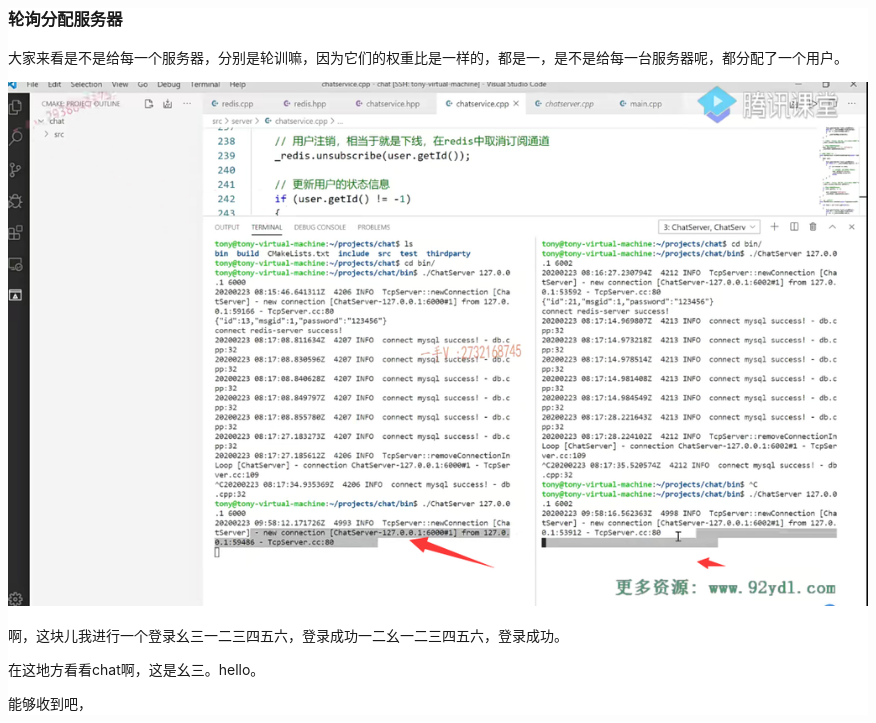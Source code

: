 ### 轮询分配服务器

大家来看是不是给每一个服务器，分别是轮训嘛，因为它们的权重比是一样的，都是一，是不是给每一台服务器呢，都分配了一个用户。

![image-20230822220555161](image/image-20230822220555161.png)



啊，这块儿我进行一个登录幺三一二三四五六，登录成功一二幺一二三四五六，登录成功。

在这地方看看chat啊，这是幺三。hello。

能够收到吧，
